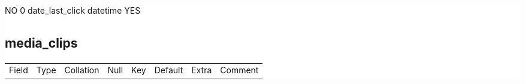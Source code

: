 <td>NO</td>

<td></td>

<td>0</td>

<td></td>

<td></td>

</tr>

<tr>

<td>date_last_click</td>

<td>datetime</td>

<td></td>

<td>YES</td>

<td></td>

<td></td>

<td></td>

<td></td>

</tr>

</tbody>

</table>

## media_clips

<table>

<tbody>

<tr>

<td>Field</td>

<td>Type</td>

<td>Collation</td>

<td>Null</td>

<td>Key</td>

<td>Default</td>

<td>Extra</td>

<td>Comment</td>

</tr>

<tr>
